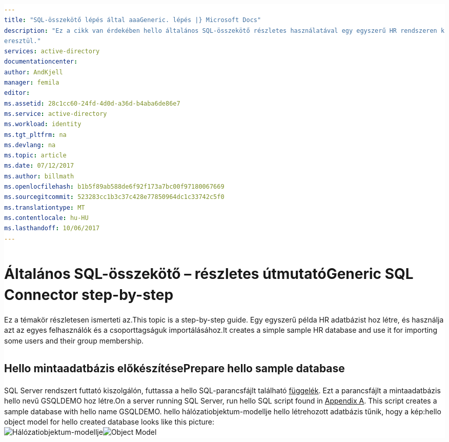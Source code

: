 ```yaml
---
title: "SQL-összekötő lépés által aaaGeneric. lépés |} Microsoft Docs"
description: "Ez a cikk van érdekében hello általános SQL-összekötő részletes használatával egy egyszerű HR rendszeren keresztül."
services: active-directory
documentationcenter: 
author: AndKjell
manager: femila
editor: 
ms.assetid: 28c1cc60-24fd-4d0d-a36d-b4aba6de86e7
ms.service: active-directory
ms.workload: identity
ms.tgt_pltfrm: na
ms.devlang: na
ms.topic: article
ms.date: 07/12/2017
ms.author: billmath
ms.openlocfilehash: b1b5f89ab588de6f92f173a7bc00f97180067669
ms.sourcegitcommit: 523283cc1b3c37c428e77850964dc1c33742c5f0
ms.translationtype: MT
ms.contentlocale: hu-HU
ms.lasthandoff: 10/06/2017
---
```

# <a name="generic-sql-connector-step-by-step"></a><span data-ttu-id="133ac-103">Általános SQL-összekötő – részletes útmutató</span><span class="sxs-lookup"><span data-stu-id="133ac-103">Generic SQL Connector step-by-step</span></span>
<span data-ttu-id="133ac-104">Ez a témakör részletesen ismerteti az.</span><span class="sxs-lookup"><span data-stu-id="133ac-104">This topic is a step-by-step guide.</span></span> <span data-ttu-id="133ac-105">Egy egyszerű példa HR adatbázist hoz létre, és használja azt az egyes felhasználók és a csoporttagságuk importálásához.</span><span class="sxs-lookup"><span data-stu-id="133ac-105">It creates a simple sample HR database and use it for importing some users and their group membership.</span></span>

## <a name="prepare-hello-sample-database"></a><span data-ttu-id="133ac-106">Hello mintaadatbázis előkészítése</span><span class="sxs-lookup"><span data-stu-id="133ac-106">Prepare hello sample database</span></span>
<span data-ttu-id="133ac-107">SQL Server rendszert futtató kiszolgálón, futtassa a hello SQL-parancsfájlt található [függelék](#appendix-a). Ezt a parancsfájlt a mintaadatbázis hello nevű GSQLDEMO hoz létre.</span><span class="sxs-lookup"><span data-stu-id="133ac-107">On a server running SQL Server, run hello SQL script found in [Appendix A](#appendix-a). This script creates a sample database with hello name GSQLDEMO.</span></span> <span data-ttu-id="133ac-108">hello hálózatiobjektum-modellje hello létrehozott adatbázis tűnik, hogy a kép:</span><span class="sxs-lookup"><span data-stu-id="133ac-108">hello object model for hello created database looks like this picture:</span></span>  
<span data-ttu-id="133ac-109">![Hálózatiobjektum-modellje](./media/active-directory-aadconnectsync-connector-genericsql-step-by-step/objectmodel.png)</span><span class="sxs-lookup"><span data-stu-id="133ac-109">![Object Model](./media/active-directory-aadconnectsync-connector-genericsql-step-by-step/objectmodel.png)</span></span>
